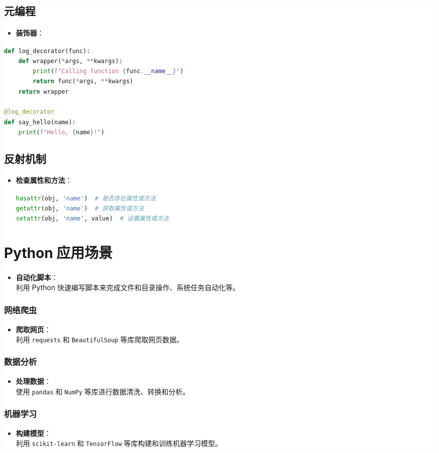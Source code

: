 ## 元编程
* **装饰器**：  
```python
def log_decorator(func):
    def wrapper(*args, **kwargs):
        print(f"Calling function {func.__name__}")
        return func(*args, **kwargs)
    return wrapper

@log_decorator
def say_hello(name):
    print(f"Hello, {name}!")
```

## 反射机制
* **检查属性和方法**：  
  ```python
  hasattr(obj, 'name')  # 是否存在属性或方法
  getattr(obj, 'name')  # 获取属性或方法
  setattr(obj, 'name', value)  # 设置属性或方法
  ```
# Python 应用场景
* **自动化脚本**：  
利用 Python 快速编写脚本来完成文件和目录操作、系统任务自动化等。

### 网络爬虫
* **爬取网页**：  
利用 `requests` 和 `BeautifulSoup` 等库爬取网页数据。

### 数据分析
* **处理数据**：  
使用 `pandas` 和 `NumPy` 等库进行数据清洗、转换和分析。

### 机器学习
* **构建模型**：  
利用 `scikit-learn` 和 `TensorFlow` 等库构建和训练机器学习模型。